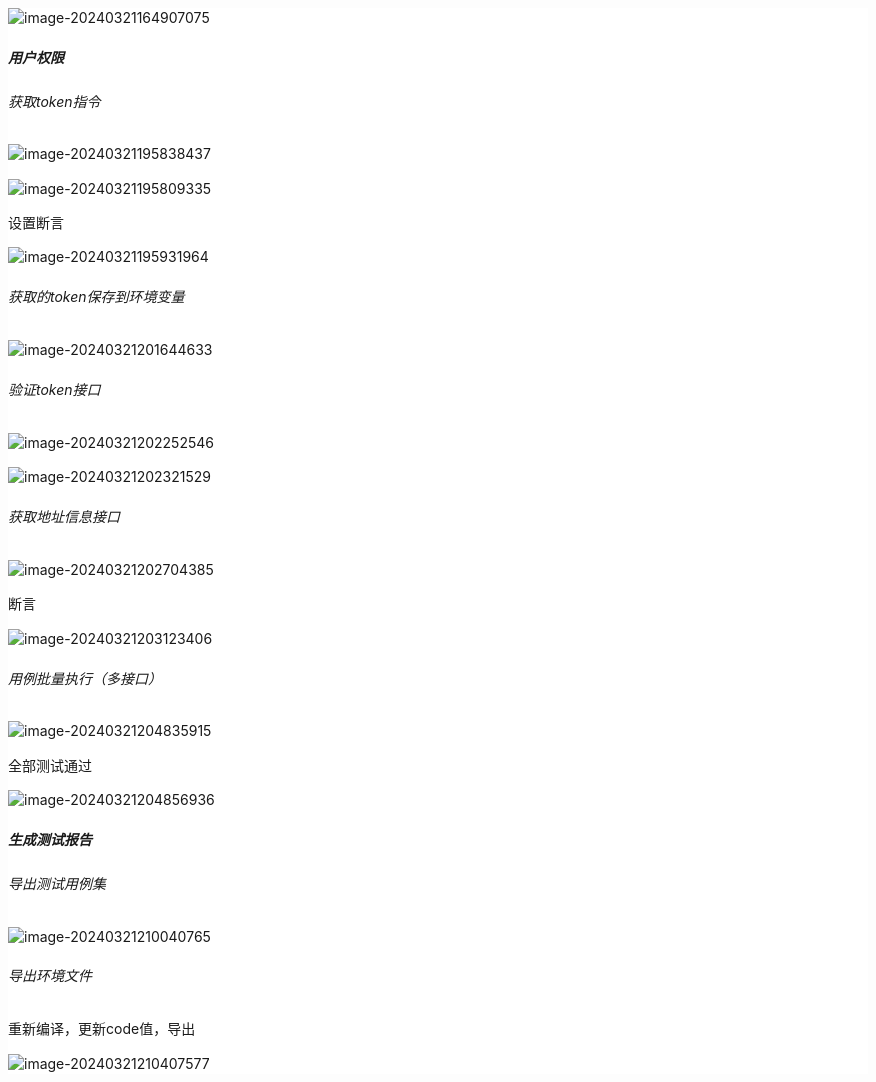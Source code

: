 ![image-20240321164907075](https://mrssliang.oss-cn-beijing.aliyuncs.com/img/image-20240321164907075.png)

##### 用户权限

###### 获取token指令

![image-20240321195838437](https://mrssliang.oss-cn-beijing.aliyuncs.com/img/image-20240321195838437.png)



![image-20240321195809335](https://mrssliang.oss-cn-beijing.aliyuncs.com/img/image-20240321195809335.png)

设置断言

![image-20240321195931964](https://mrssliang.oss-cn-beijing.aliyuncs.com/img/image-20240321195931964.png)

###### 获取的token保存到环境变量

![image-20240321201644633](https://mrssliang.oss-cn-beijing.aliyuncs.com/img/image-20240321201644633.png)

###### 验证token接口

![image-20240321202252546](https://mrssliang.oss-cn-beijing.aliyuncs.com/img/image-20240321202252546.png)

![image-20240321202321529](https://mrssliang.oss-cn-beijing.aliyuncs.com/img/image-20240321202321529.png)

###### 获取地址信息接口

![image-20240321202704385](https://mrssliang.oss-cn-beijing.aliyuncs.com/img/image-20240321202704385.png)

断言

![image-20240321203123406](https://mrssliang.oss-cn-beijing.aliyuncs.com/img/image-20240321203123406.png)

###### 用例批量执行（多接口）

![image-20240321204835915](https://mrssliang.oss-cn-beijing.aliyuncs.com/img/image-20240321204835915.png)

全部测试通过

![image-20240321204856936](https://mrssliang.oss-cn-beijing.aliyuncs.com/img/image-20240321204856936.png)

##### 生成测试报告

###### 导出测试用例集

![image-20240321210040765](https://mrssliang.oss-cn-beijing.aliyuncs.com/img/image-20240321210040765.png)

###### 导出环境文件

重新编译，更新code值，导出

![image-20240321210407577](https://mrssliang.oss-cn-beijing.aliyuncs.com/img/image-20240321210407577.png)
